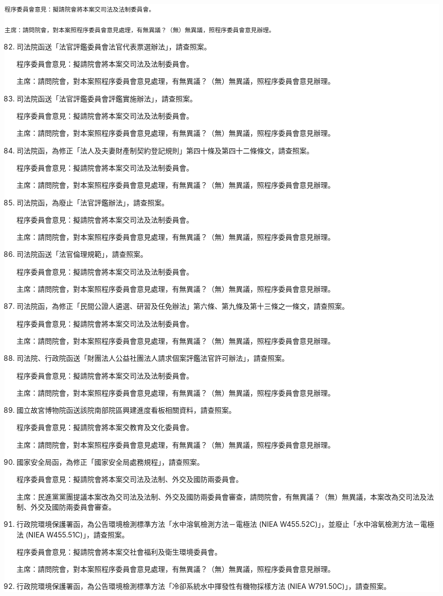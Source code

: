     程序委員會意見：擬請院會將本案交司法及法制委員會。

    主席：請問院會，對本案照程序委員會意見處理，有無異議？（無）無異議，照程序委員會意見辦理。

82. 司法院函送「法官評鑑委員會法官代表票選辦法」，請查照案。

    程序委員會意見：擬請院會將本案交司法及法制委員會。

    主席：請問院會，對本案照程序委員會意見處理，有無異議？（無）無異議，照程序委員會意見辦理。

83. 司法院函送「法官評鑑委員會評鑑實施辦法」，請查照案。

    程序委員會意見：擬請院會將本案交司法及法制委員會。

    主席：請問院會，對本案照程序委員會意見處理，有無異議？（無）無異議，照程序委員會意見辦理。

84. 司法院函，為修正「法人及夫妻財產制契約登記規則」第四十條及第四十二條條文，請查照案。

    程序委員會意見：擬請院會將本案交司法及法制委員會。

    主席：請問院會，對本案照程序委員會意見處理，有無異議？（無）無異議，照程序委員會意見辦理。

85. 司法院函，為廢止「法官評鑑辦法」，請查照案。

    程序委員會意見：擬請院會將本案交司法及法制委員會。

    主席：請問院會，對本案照程序委員會意見處理，有無異議？（無）無異議，照程序委員會意見辦理。

86. 司法院函送「法官倫理規範」，請查照案。

    程序委員會意見：擬請院會將本案交司法及法制委員會。

    主席：請問院會，對本案照程序委員會意見處理，有無異議？（無）無異議，照程序委員會意見辦理。

87. 司法院函，為修正「民間公證人遴選、研習及任免辦法」第六條、第九條及第十三條之一條文，請查照案。

    程序委員會意見：擬請院會將本案交司法及法制委員會。

    主席：請問院會，對本案照程序委員會意見處理，有無異議？（無）無異議，照程序委員會意見辦理。

88. 司法院、行政院函送「財團法人公益社團法人請求個案評鑑法官許可辦法」，請查照案。

    程序委員會意見：擬請院會將本案交司法及法制委員會。

    主席：請問院會，對本案照程序委員會意見處理，有無異議？（無）無異議，照程序委員會意見辦理。

89. 國立故宮博物院函送該院南部院區興建進度看板相關資料，請查照案。

    程序委員會意見：擬請院會將本案交教育及文化委員會。

    主席：請問院會，對本案照程序委員會意見處理，有無異議？（無）無異議，照程序委員會意見辦理。

90. 國家安全局函，為修正「國家安全局處務規程」，請查照案。

    程序委員會意見：擬請院會將本案交司法及法制、外交及國防兩委員會。

    主席：民進黨黨團提議本案改為交司法及法制、外交及國防兩委員會審查，請問院會，有無異議？（無）無異議，本案改為交司法及法制、外交及國防兩委員會審查。

91. 行政院環境保護署函，為公告環境檢測標準方法「水中溶氧檢測方法－電極法 (NIEA W455.52C)」，並廢止「水中溶氧檢測方法－電極法 (NIEA W455.51C)」，請查照案。

    程序委員會意見：擬請院會將本案交社會福利及衛生環境委員會。

    主席：請問院會，對本案照程序委員會意見處理，有無異議？（無）無異議，照程序委員會意見辦理。

92. 行政院環境保護署函，為公告環境檢測標準方法「冷卻系統水中揮發性有機物採樣方法 (NIEA W791.50C)」，請查照案。
